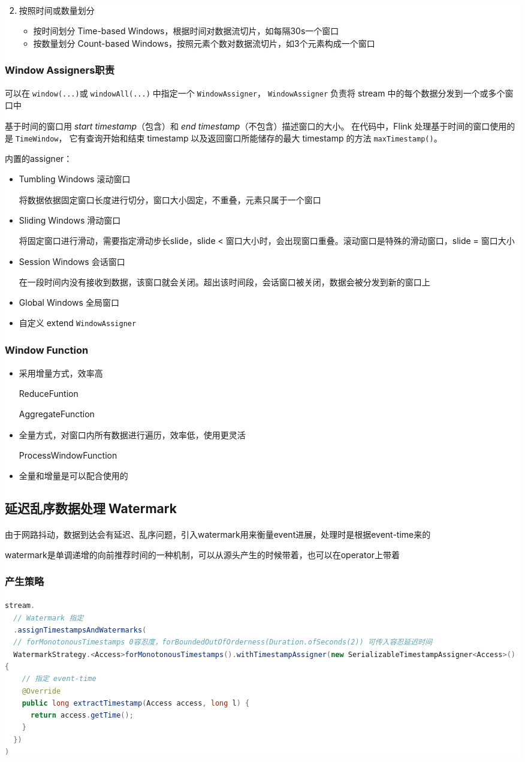 2. 按照时间或数量划分

   - 按时间划分 Time-based Windows，根据时间对数据流切片，如每隔30s一个窗口
   - 按数量划分 Count-based Windows，按照元素个数对数据流切片，如3个元素构成一个窗口

### Window Assigners职责

可以在 `window(...)`或 `windowAll(...)` 中指定一个 `WindowAssigner`， `WindowAssigner` 负责将 stream 中的每个数据分发到一个或多个窗口中

基于时间的窗口用 *start timestamp*（包含）和 *end timestamp*（不包含）描述窗口的大小。 在代码中，Flink 处理基于时间的窗口使用的是 `TimeWindow`， 它有查询开始和结束 timestamp 以及返回窗口所能储存的最大 timestamp 的方法 `maxTimestamp()`。

内置的assigner：

- Tumbling Windows 滚动窗口

  将数据依据固定窗口长度进行切分，窗口大小固定，不重叠，元素只属于一个窗口

- Sliding Windows 滑动窗口

  将固定窗口进行滑动，需要指定滑动步长slide，slide < 窗口大小时，会出现窗口重叠。滚动窗口是特殊的滑动窗口，slide = 窗口大小

- Session Windows 会话窗口

  在一段时间内没有接收到数据，该窗口就会关闭。超出该时间段，会话窗口被关闭，数据会被分发到新的窗口上

- Global Windows 全局窗口

- 自定义 extend `WindowAssigner`

### Window Function

- 采用增量方式，效率高

  ReduceFuntion 

  AggregateFunction

- 全量方式，对窗口内所有数据进行遍历，效率低，使用更灵活

  ProcessWindowFunction

- 全量和增量是可以配合使用的

## 延迟乱序数据处理 Watermark

由于网路抖动，数据到达会有延迟、乱序问题，引入watermark用来衡量event进展，处理时是根据event-time来的

watermark是单调递增的向前推荐时间的一种机制，可以从源头产生的时候带着，也可以在operator上带着

### 产生策略

```java
stream.
  // Watermark 指定
  .assignTimestampsAndWatermarks(
  // forMonotonousTimestamps 0容忍度，forBoundedOutOfOrderness(Duration.ofSeconds(2)) 可传入容忍延迟时间
  WatermarkStrategy.<Access>forMonotonousTimestamps().withTimestampAssigner(new SerializableTimestampAssigner<Access>() {
    // 指定 event-time
    @Override
    public long extractTimestamp(Access access, long l) {
      return access.getTime();
    }
  })
)
```
